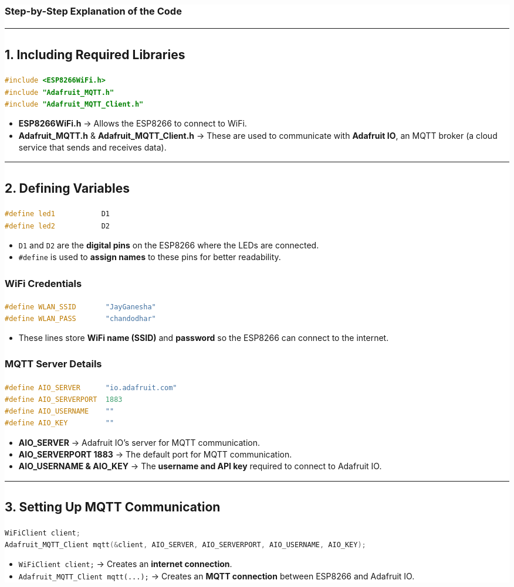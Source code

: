 ### **Step-by-Step Explanation of the Code**
 
---

## **1. Including Required Libraries**
```cpp
#include <ESP8266WiFi.h>
#include "Adafruit_MQTT.h"
#include "Adafruit_MQTT_Client.h"
```
- **ESP8266WiFi.h** → Allows the ESP8266 to connect to WiFi.
- **Adafruit_MQTT.h** & **Adafruit_MQTT_Client.h** → These are used to communicate with **Adafruit IO**, an MQTT broker (a cloud service that sends and receives data).

---

## **2. Defining Variables**
```cpp
#define led1           D1
#define led2           D2
```
- `D1` and `D2` are the **digital pins** on the ESP8266 where the LEDs are connected.
- `#define` is used to **assign names** to these pins for better readability.

### **WiFi Credentials**
```cpp
#define WLAN_SSID       "JayGanesha"             
#define WLAN_PASS       "chandodhar"  
```
- These lines store **WiFi name (SSID)** and **password** so the ESP8266 can connect to the internet.

### **MQTT Server Details**
```cpp
#define AIO_SERVER      "io.adafruit.com" 
#define AIO_SERVERPORT  1883                   
#define AIO_USERNAME    ""    
#define AIO_KEY         ""
```
- **AIO_SERVER** → Adafruit IO’s server for MQTT communication.
- **AIO_SERVERPORT 1883** → The default port for MQTT communication.
- **AIO_USERNAME & AIO_KEY** → The **username and API key** required to connect to Adafruit IO.

---

## **3. Setting Up MQTT Communication**
```cpp
WiFiClient client;
Adafruit_MQTT_Client mqtt(&client, AIO_SERVER, AIO_SERVERPORT, AIO_USERNAME, AIO_KEY);
```
- `WiFiClient client;` → Creates an **internet connection**.
- `Adafruit_MQTT_Client mqtt(...);` → Creates an **MQTT connection** between ESP8266 and Adafruit IO.
